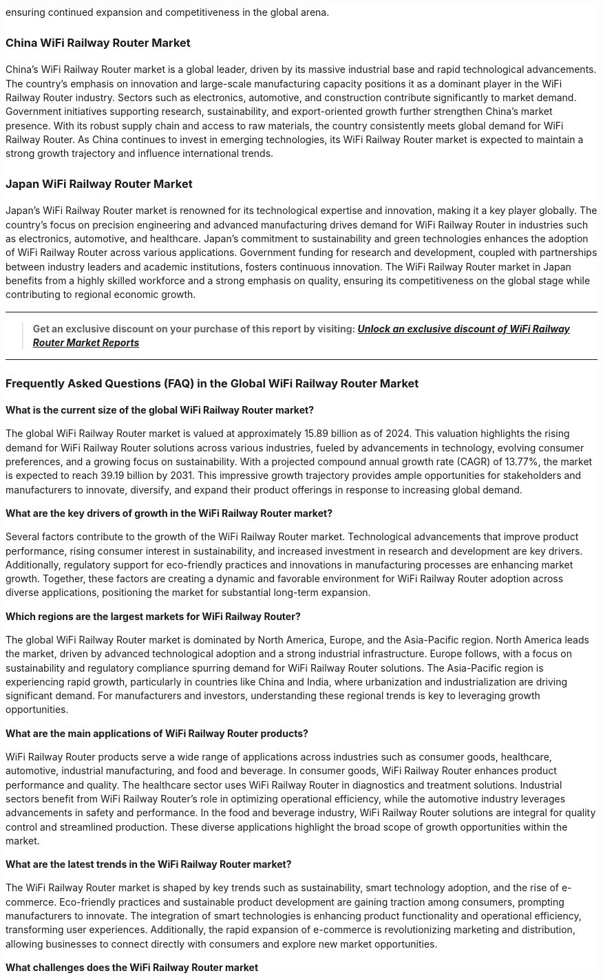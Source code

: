 ensuring continued expansion and competitiveness in the global arena.</p><h3>China WiFi Railway Router Market</h3><p>China&rsquo;s WiFi Railway Router market is a global leader, driven by its massive industrial base and rapid technological advancements. The country&rsquo;s emphasis on innovation and large-scale manufacturing capacity positions it as a dominant player in the WiFi Railway Router industry. Sectors such as electronics, automotive, and construction contribute significantly to market demand. Government initiatives supporting research, sustainability, and export-oriented growth further strengthen China&rsquo;s market presence. With its robust supply chain and access to raw materials, the country consistently meets global demand for WiFi Railway Router. As China continues to invest in emerging technologies, its WiFi Railway Router market is expected to maintain a strong growth trajectory and influence international trends.</p><h3>Japan WiFi Railway Router Market</h3><p>Japan&rsquo;s WiFi Railway Router market is renowned for its technological expertise and innovation, making it a key player globally. The country&rsquo;s focus on precision engineering and advanced manufacturing drives demand for WiFi Railway Router in industries such as electronics, automotive, and healthcare. Japan&rsquo;s commitment to sustainability and green technologies enhances the adoption of WiFi Railway Router across various applications. Government funding for research and development, coupled with partnerships between industry leaders and academic institutions, fosters continuous innovation. The WiFi Railway Router market in Japan benefits from a highly skilled workforce and a strong emphasis on quality, ensuring its competitiveness on the global stage while contributing to regional economic growth.</p><hr /><blockquote><p><strong>Get an exclusive discount on your purchase of this report by visiting: <em><a href="://marketresearchpulse.com/ask-for-discount/5140?utm_source=Github&amp;utm_medium=030">Unlock an exclusive discount of WiFi Railway Router Market Reports</a></em>&nbsp;</strong></p></blockquote><hr /><h3>Frequently Asked Questions (FAQ) in the Global WiFi Railway Router Market</h3><p><strong>What is the current size of the global WiFi Railway Router market?</strong></p><p>The global WiFi Railway Router market is valued at approximately 15.89 billion as of 2024. This valuation highlights the rising demand for WiFi Railway Router solutions across various industries, fueled by advancements in technology, evolving consumer preferences, and a growing focus on sustainability. With a projected compound annual growth rate (CAGR) of 13.77%, the market is expected to reach 39.19 billion by 2031. This impressive growth trajectory provides ample opportunities for stakeholders and manufacturers to innovate, diversify, and expand their product offerings in response to increasing global demand.</p><p><strong>What are the key drivers of growth in the WiFi Railway Router market?</strong></p><p>Several factors contribute to the growth of the WiFi Railway Router market. Technological advancements that improve product performance, rising consumer interest in sustainability, and increased investment in research and development are key drivers. Additionally, regulatory support for eco-friendly practices and innovations in manufacturing processes are enhancing market growth. Together, these factors are creating a dynamic and favorable environment for WiFi Railway Router adoption across diverse applications, positioning the market for substantial long-term expansion.</p><p><strong>Which regions are the largest markets for WiFi Railway Router?</strong></p><p>The global WiFi Railway Router market is dominated by North America, Europe, and the Asia-Pacific region. North America leads the market, driven by advanced technological adoption and a strong industrial infrastructure. Europe follows, with a focus on sustainability and regulatory compliance spurring demand for WiFi Railway Router solutions. The Asia-Pacific region is experiencing rapid growth, particularly in countries like China and India, where urbanization and industrialization are driving significant demand. For manufacturers and investors, understanding these regional trends is key to leveraging growth opportunities.</p><p><strong>What are the main applications of WiFi Railway Router products?</strong></p><p>WiFi Railway Router products serve a wide range of applications across industries such as consumer goods, healthcare, automotive, industrial manufacturing, and food and beverage. In consumer goods, WiFi Railway Router enhances product performance and quality. The healthcare sector uses WiFi Railway Router in diagnostics and treatment solutions. Industrial sectors benefit from WiFi Railway Router&rsquo;s role in optimizing operational efficiency, while the automotive industry leverages advancements in safety and performance. In the food and beverage industry, WiFi Railway Router solutions are integral for quality control and streamlined production. These diverse applications highlight the broad scope of growth opportunities within the market.</p><p><strong>What are the latest trends in the WiFi Railway Router market?</strong></p><p>The WiFi Railway Router market is shaped by key trends such as sustainability, smart technology adoption, and the rise of e-commerce. Eco-friendly practices and sustainable product development are gaining traction among consumers, prompting manufacturers to innovate. The integration of smart technologies is enhancing product functionality and operational efficiency, transforming user experiences. Additionally, the rapid expansion of e-commerce is revolutionizing marketing and distribution, allowing businesses to connect directly with consumers and explore new market opportunities.</p><p><strong>What challenges does the WiFi Railway Router market
